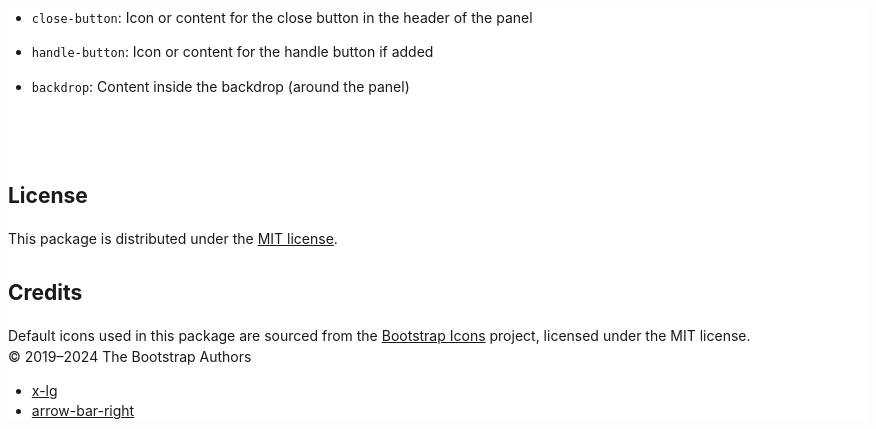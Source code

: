 - `close-button`: Icon or content for the close button in the header of the panel
- `handle-button`: Icon or content for the handle button if added

- `backdrop`: Content inside the backdrop (around the panel)


<br><br>

## License

This package is distributed under the [MIT license](./LICENSE).

## Credits

Default icons used in this package are sourced from the [Bootstrap Icons](https://icons.getbootstrap.com/) project, licensed under the MIT license.  
© 2019–2024 The Bootstrap Authors 

- [x-lg](https://icons.getbootstrap.com/icons/x-lg/)
- [arrow-bar-right](https://icons.getbootstrap.com/icons/arrow-bar-right/)
